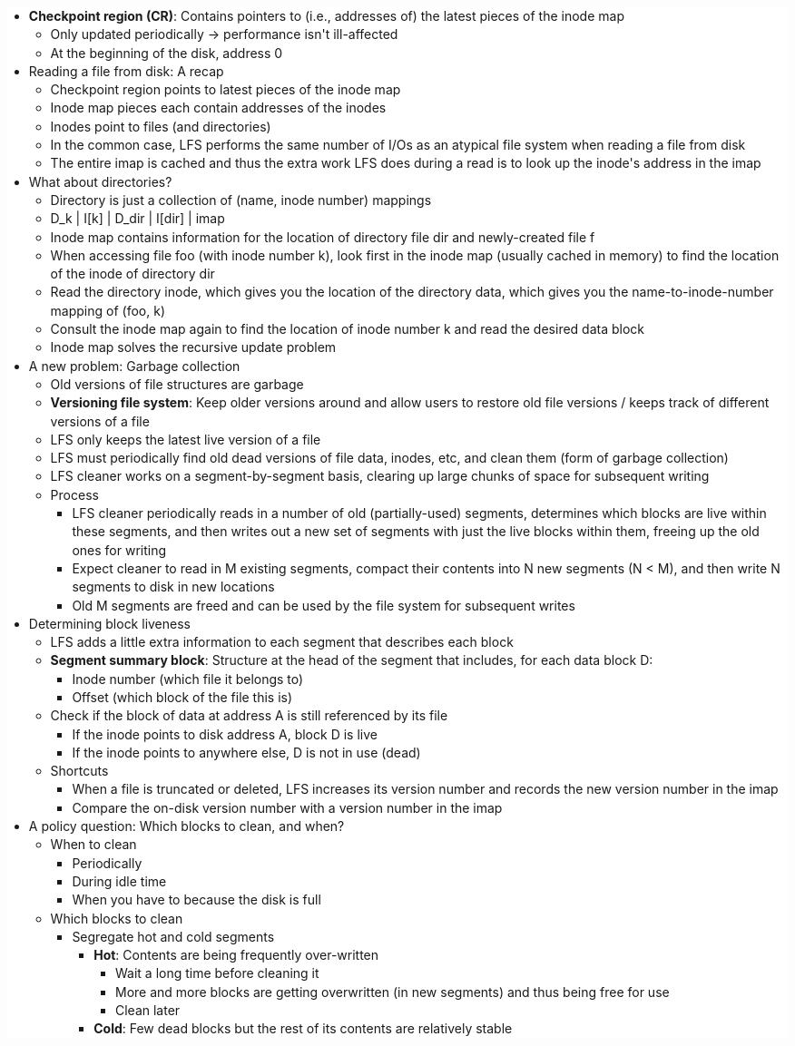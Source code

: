   - **Checkpoint region (CR)**: Contains pointers to (i.e., addresses of) the latest pieces of the inode map
    - Only updated periodically -> performance isn't ill-affected
    - At the beginning of the disk, address 0
- Reading a file from disk: A recap
  - Checkpoint region points to latest pieces of the inode map
  - Inode map pieces each contain addresses of the inodes
  - Inodes point to files (and directories)
  - In the common case, LFS performs the same number of I/Os as an atypical file system when reading a file from disk
  - The entire imap is cached and thus the extra work LFS does during a read is to look up the inode's address in the imap
- What about directories?
  - Directory is just a collection of (name, inode number) mappings
  - D_k | I[k] | D_dir | I[dir] | imap
  - Inode map contains information for the location of directory file dir and newly-created file f
  - When accessing file foo (with inode number k), look first in the inode map (usually cached in memory) to find the location of the inode of directory dir
  - Read the directory inode, which gives you the location of the directory data, which gives you the name-to-inode-number mapping of (foo, k)
  - Consult the inode map again to find the location of inode number k and read the desired data block
  - Inode map solves the recursive update problem
- A new problem: Garbage collection
  - Old versions of file structures are garbage
  - **Versioning file system**: Keep older versions around and allow users to restore old file versions / keeps track of different versions of a file
  - LFS only keeps the latest live version of a file
  - LFS must periodically find old dead versions of file data, inodes, etc, and clean them (form of garbage collection)
  - LFS cleaner works on a segment-by-segment basis, clearing up large chunks of space for subsequent writing
  - Process
    - LFS cleaner periodically reads in a number of old (partially-used) segments, determines which blocks are live within these segments, and then writes out a new set of segments with just the live blocks within them, freeing up the old ones for writing
    - Expect cleaner to read in M existing segments, compact their contents into N new segments (N < M), and then write N segments to disk in new locations
    - Old M segments are freed and can be used by the file system for subsequent writes
- Determining block liveness
  - LFS adds a little extra information to each segment that describes each block
  - **Segment summary block**: Structure at the head of the segment that includes, for each data block D:
    - Inode number (which file it belongs to)
    - Offset (which block of the file this is)
  - Check if the block of data at address A is still referenced by its file
    - If the inode points to disk address A, block D is live
    - If the inode points to anywhere else, D is not in use (dead)
  - Shortcuts
    - When a file is truncated or deleted, LFS increases its version number and records the new version number in the imap
    - Compare the on-disk version number with a version number in the imap
- A policy question: Which blocks to clean, and when?
  - When to clean
    - Periodically
    - During idle time
    - When you have to because the disk is full
  - Which blocks to clean
    - Segregate hot and cold segments
      - **Hot**: Contents are being frequently over-written
        - Wait a long time before cleaning it
        - More and more blocks are getting overwritten (in new segments) and thus being free for use
        - Clean later
      - **Cold**: Few dead blocks but the rest of its contents are relatively stable